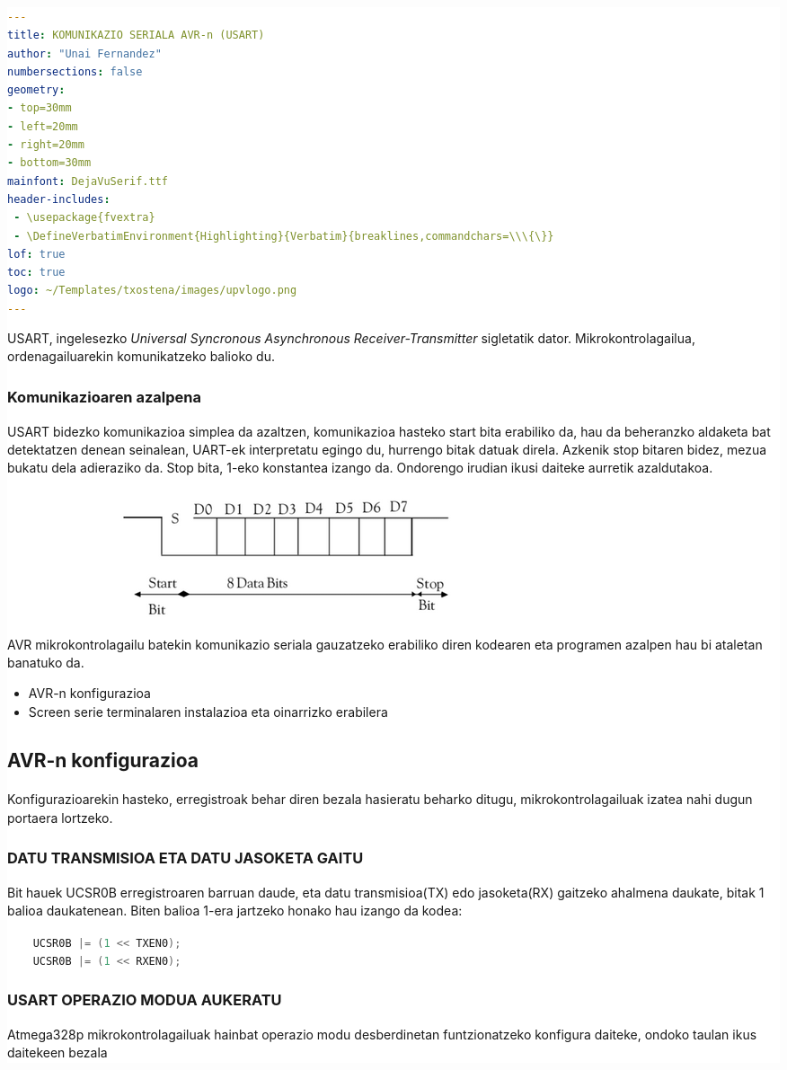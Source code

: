 ```yaml
---
title: KOMUNIKAZIO SERIALA AVR-n (USART)
author: "Unai Fernandez"
numbersections: false
geometry: 
- top=30mm
- left=20mm
- right=20mm
- bottom=30mm
mainfont: DejaVuSerif.ttf
header-includes:
 - \usepackage{fvextra}
 - \DefineVerbatimEnvironment{Highlighting}{Verbatim}{breaklines,commandchars=\\\{\}}
lof: true
toc: true
logo: ~/Templates/txostena/images/upvlogo.png
---
```


USART, ingelesezko *Universal Syncronous Asynchronous Receiver-Transmitter* sigletatik dator. Mikrokontrolagailua, ordenagailuarekin komunikatzeko balioko du. 

### Komunikazioaren azalpena

USART bidezko komunikazioa simplea da azaltzen, komunikazioa hasteko start bita erabiliko da, hau da beheranzko aldaketa bat detektatzen denean seinalean, UART-ek interpretatu egingo du, hurrengo bitak datuak direla. Azkenik stop bitaren bidez, mezua bukatu dela adieraziko da. Stop bita, 1-eko konstantea izango da. Ondorengo irudian ikusi daiteke aurretik azaldutakoa.

![USART](images/usart.png)




AVR mikrokontrolagailu batekin komunikazio seriala gauzatzeko erabiliko diren kodearen eta programen azalpen hau bi ataletan banatuko da.

* AVR-n konfigurazioa
* Screen serie terminalaren instalazioa eta oinarrizko erabilera

## AVR-n konfigurazioa

Konfigurazioarekin hasteko, erregistroak behar diren bezala hasieratu beharko ditugu, mikrokontrolagailuak izatea nahi dugun portaera lortzeko.

### DATU TRANSMISIOA ETA DATU JASOKETA GAITU
Bit hauek UCSR0B erregistroaren barruan daude, eta datu transmisioa(TX) edo jasoketa(RX) gaitzeko ahalmena daukate, bitak 1 balioa daukatenean.
Biten balioa 1-era jartzeko honako hau izango da kodea:
```c
    UCSR0B |= (1 << TXEN0);
    UCSR0B |= (1 << RXEN0);
```
### USART OPERAZIO MODUA AUKERATU
Atmega328p mikrokontrolagailuak hainbat	operazio modu desberdinetan funtzionatzeko konfigura daiteke, ondoko taulan ikus daitekeen bezala
